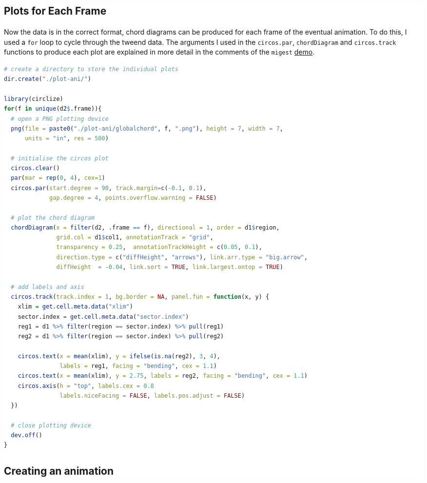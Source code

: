
## Plots for Each Frame

Now the data is in the correct format, chord diagrams can be produced for each frame of the eventual animation. To do this, I used a `for` loop to cycle through the tweend data. The arguments I used in the `circos.par`, `chordDiagram` and `circos.track` functions to produce each plot are explained in more detail in the comments of the `migest` [demo](https://github.com/guyabel/migest/blob/master/demo/cfplot_reg2.R).


```r
# create a directory to store the individual plots
dir.create("./plot-ani/")

library(circlize)
for(f in unique(d2$.frame)){
  # open a PNG plotting device
  png(file = paste0("./plot-ani/globalchord", f, ".png"), height = 7, width = 7, 
      units = "in", res = 500)
  
  # initialise the circos plot
  circos.clear()
  par(mar = rep(0, 4), cex=1)
  circos.par(start.degree = 90, track.margin=c(-0.1, 0.1), 
             gap.degree = 4, points.overflow.warning = FALSE)

  # plot the chord diagram
  chordDiagram(x = filter(d2, .frame == f), directional = 1, order = d1$region,
               grid.col = d1$col1, annotationTrack = "grid",
               transparency = 0.25,  annotationTrackHeight = c(0.05, 0.1),
               direction.type = c("diffHeight", "arrows"), link.arr.type = "big.arrow",
               diffHeight  = -0.04, link.sort = TRUE, link.largest.ontop = TRUE)
  
  # add labels and axis
  circos.track(track.index = 1, bg.border = NA, panel.fun = function(x, y) {
    xlim = get.cell.meta.data("xlim")
    sector.index = get.cell.meta.data("sector.index")
    reg1 = d1 %>% filter(region == sector.index) %>% pull(reg1)
    reg2 = d1 %>% filter(region == sector.index) %>% pull(reg2)
    
    circos.text(x = mean(xlim), y = ifelse(is.na(reg2), 3, 4),
                labels = reg1, facing = "bending", cex = 1.1)
    circos.text(x = mean(xlim), y = 2.75, labels = reg2, facing = "bending", cex = 1.1)
    circos.axis(h = "top", labels.cex = 0.8
                labels.niceFacing = FALSE, labels.pos.adjust = FALSE)
  })
  
  # close plotting device
  dev.off()
}
```

## Creating an animation
